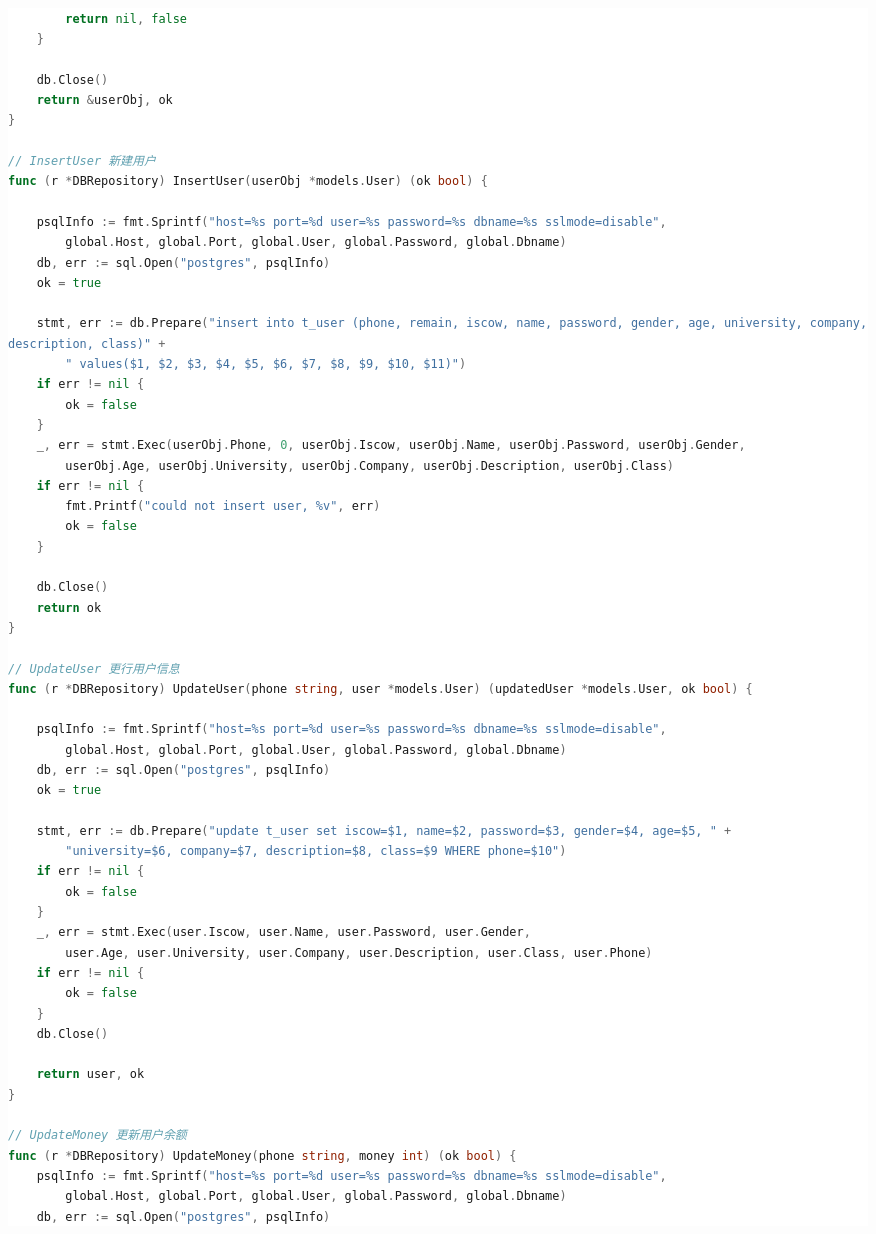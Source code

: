 ```go
		return nil, false
	}

	db.Close()
	return &userObj, ok
}

// InsertUser 新建用户
func (r *DBRepository) InsertUser(userObj *models.User) (ok bool) {

	psqlInfo := fmt.Sprintf("host=%s port=%d user=%s password=%s dbname=%s sslmode=disable",
		global.Host, global.Port, global.User, global.Password, global.Dbname)
	db, err := sql.Open("postgres", psqlInfo)
	ok = true

	stmt, err := db.Prepare("insert into t_user (phone, remain, iscow, name, password, gender, age, university, company, description, class)" +
		" values($1, $2, $3, $4, $5, $6, $7, $8, $9, $10, $11)")
	if err != nil {
		ok = false
	}
	_, err = stmt.Exec(userObj.Phone, 0, userObj.Iscow, userObj.Name, userObj.Password, userObj.Gender,
		userObj.Age, userObj.University, userObj.Company, userObj.Description, userObj.Class)
	if err != nil {
		fmt.Printf("could not insert user, %v", err)
		ok = false
	}

	db.Close()
	return ok
}

// UpdateUser 更行用户信息
func (r *DBRepository) UpdateUser(phone string, user *models.User) (updatedUser *models.User, ok bool) {

	psqlInfo := fmt.Sprintf("host=%s port=%d user=%s password=%s dbname=%s sslmode=disable",
		global.Host, global.Port, global.User, global.Password, global.Dbname)
	db, err := sql.Open("postgres", psqlInfo)
	ok = true

	stmt, err := db.Prepare("update t_user set iscow=$1, name=$2, password=$3, gender=$4, age=$5, " +
		"university=$6, company=$7, description=$8, class=$9 WHERE phone=$10")
	if err != nil {
		ok = false
	}
	_, err = stmt.Exec(user.Iscow, user.Name, user.Password, user.Gender,
		user.Age, user.University, user.Company, user.Description, user.Class, user.Phone)
	if err != nil {
		ok = false
	}
	db.Close()

	return user, ok
}

// UpdateMoney 更新用户余额
func (r *DBRepository) UpdateMoney(phone string, money int) (ok bool) {
	psqlInfo := fmt.Sprintf("host=%s port=%d user=%s password=%s dbname=%s sslmode=disable",
		global.Host, global.Port, global.User, global.Password, global.Dbname)
	db, err := sql.Open("postgres", psqlInfo)
```